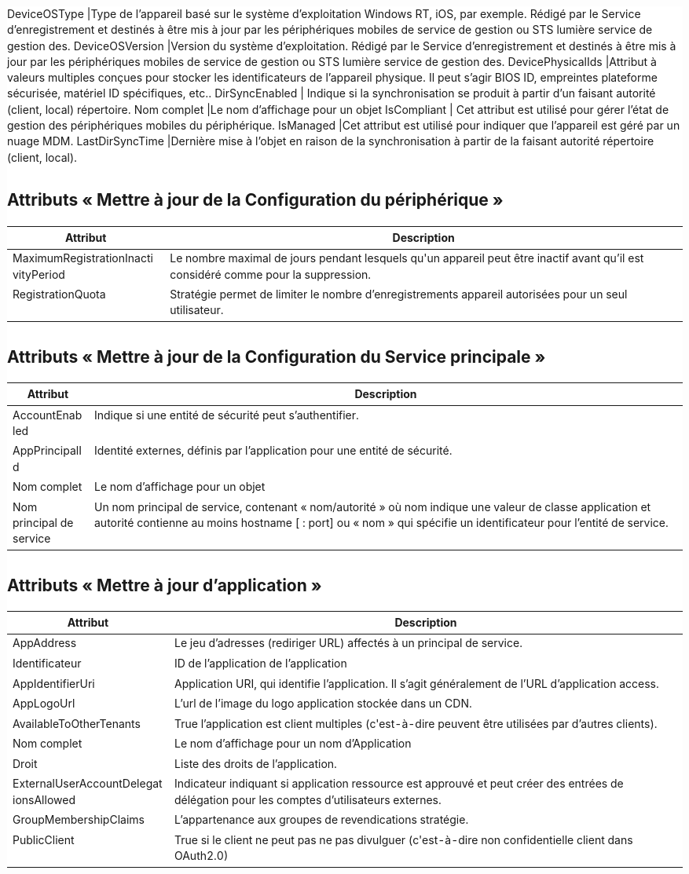 DeviceOSType |Type de l’appareil basé sur le système d’exploitation Windows RT, iOS, par exemple. Rédigé par le Service d’enregistrement et destinés à être mis à jour par les périphériques mobiles de service de gestion ou STS lumière service de gestion des.
DeviceOSVersion |Version du système d’exploitation. Rédigé par le Service d’enregistrement et destinés à être mis à jour par les périphériques mobiles de service de gestion ou STS lumière service de gestion des.
DevicePhysicalIds |Attribut à valeurs multiples conçues pour stocker les identificateurs de l’appareil physique. Il peut s’agir BIOS ID, empreintes plateforme sécurisée, matériel ID spécifiques, etc..
DirSyncEnabled | Indique si la synchronisation se produit à partir d’un faisant autorité (client, local) répertoire.
Nom complet |Le nom d’affichage pour un objet
IsCompliant | Cet attribut est utilisé pour gérer l’état de gestion des périphériques mobiles du périphérique.
IsManaged |Cet attribut est utilisé pour indiquer que l’appareil est géré par un nuage MDM.
LastDirSyncTime |Dernière mise à l’objet en raison de la synchronisation à partir de la faisant autorité répertoire (client, local).

## <a name="update-device-configuration-attributes"></a>Attributs « Mettre à jour de la Configuration du périphérique »
Attribut                           | Description
-------------------------------     | -------------------------------------------------------------------------------------------------------------------------------------------------------
MaximumRegistrationInactivityPeriod |Le nombre maximal de jours pendant lesquels qu'un appareil peut être inactif avant qu’il est considéré comme pour la suppression.
RegistrationQuota   |Stratégie permet de limiter le nombre d’enregistrements appareil autorisées pour un seul utilisateur.

## <a name="update-service-principal-configuration-attributes"></a>Attributs « Mettre à jour de la Configuration du Service principale »
Attribut                           | Description
-------------------------------     | -------------------------------------------------------------------------------------------------------------------------------------------------------
AccountEnabled |Indique si une entité de sécurité peut s’authentifier.
AppPrincipalId | Identité externes, définis par l’application pour une entité de sécurité.
Nom complet |Le nom d’affichage pour un objet
Nom principal de service    | Un nom principal de service, contenant « nom/autorité » où nom indique une valeur de classe application et autorité contienne au moins hostname [ : port] ou « nom » qui spécifie un identificateur pour l’entité de service.

## <a name="update-app-attributes"></a>Attributs « Mettre à jour d’application »
Attribut                           | Description
-------------------------------     | -------------------------------------------------------------------------------------------------------------------------------------------------------
AppAddress |Le jeu d’adresses (rediriger URL) affectés à un principal de service.
Identificateur                               |ID de l’application de l’application   
AppIdentifierUri | Application URI, qui identifie l’application.  Il s’agit généralement de l’URL d’application access.
AppLogoUrl |L’url de l’image du logo application stockée dans un CDN.
AvailableToOtherTenants | True l’application est client multiples (c'est-à-dire peuvent être utilisées par d’autres clients).
Nom complet | Le nom d’affichage pour un nom d’Application
Droit |Liste des droits de l’application.
ExternalUserAccountDelegationsAllowed |Indicateur indiquant si application ressource est approuvé et peut créer des entrées de délégation pour les comptes d’utilisateurs externes.
GroupMembershipClaims |L’appartenance aux groupes de revendications stratégie.
PublicClient | True si le client ne peut pas ne pas divulguer (c'est-à-dire non confidentielle client dans OAuth2.0)